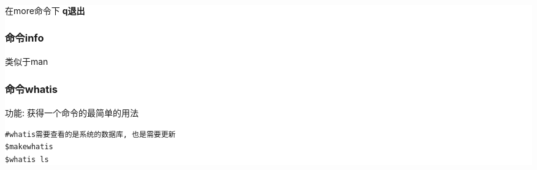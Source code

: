 在more命令下 **q退出**



### 命令info

类似于man



### 命令whatis

功能: 获得一个命令的最简单的用法

```shell
#whatis需要查看的是系统的数据库, 也是需要更新
$makewhatis 
$whatis ls
```











































